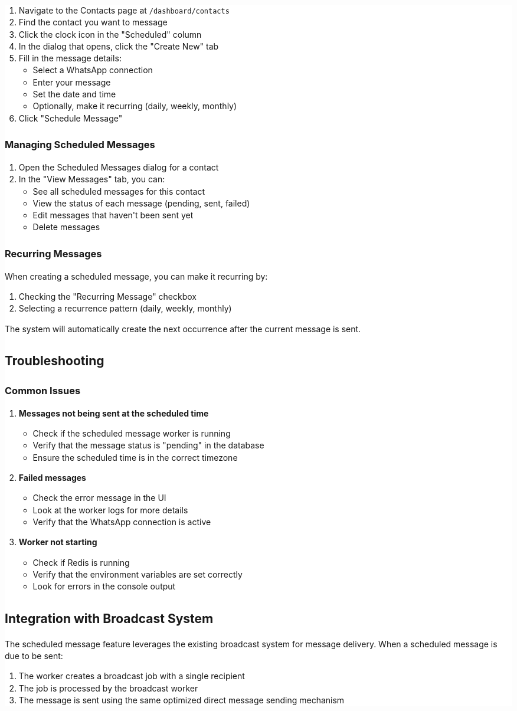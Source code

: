 1. Navigate to the Contacts page at `/dashboard/contacts`
2. Find the contact you want to message
3. Click the clock icon in the "Scheduled" column
4. In the dialog that opens, click the "Create New" tab
5. Fill in the message details:
   - Select a WhatsApp connection
   - Enter your message
   - Set the date and time
   - Optionally, make it recurring (daily, weekly, monthly)
6. Click "Schedule Message"

### Managing Scheduled Messages

1. Open the Scheduled Messages dialog for a contact
2. In the "View Messages" tab, you can:
   - See all scheduled messages for this contact
   - View the status of each message (pending, sent, failed)
   - Edit messages that haven't been sent yet
   - Delete messages

### Recurring Messages

When creating a scheduled message, you can make it recurring by:
1. Checking the "Recurring Message" checkbox
2. Selecting a recurrence pattern (daily, weekly, monthly)

The system will automatically create the next occurrence after the current message is sent.

## Troubleshooting

### Common Issues

1. **Messages not being sent at the scheduled time**
   - Check if the scheduled message worker is running
   - Verify that the message status is "pending" in the database
   - Ensure the scheduled time is in the correct timezone

2. **Failed messages**
   - Check the error message in the UI
   - Look at the worker logs for more details
   - Verify that the WhatsApp connection is active

3. **Worker not starting**
   - Check if Redis is running
   - Verify that the environment variables are set correctly
   - Look for errors in the console output

## Integration with Broadcast System

The scheduled message feature leverages the existing broadcast system for message delivery. When a scheduled message is due to be sent:

1. The worker creates a broadcast job with a single recipient
2. The job is processed by the broadcast worker
3. The message is sent using the same optimized direct message sending mechanism
